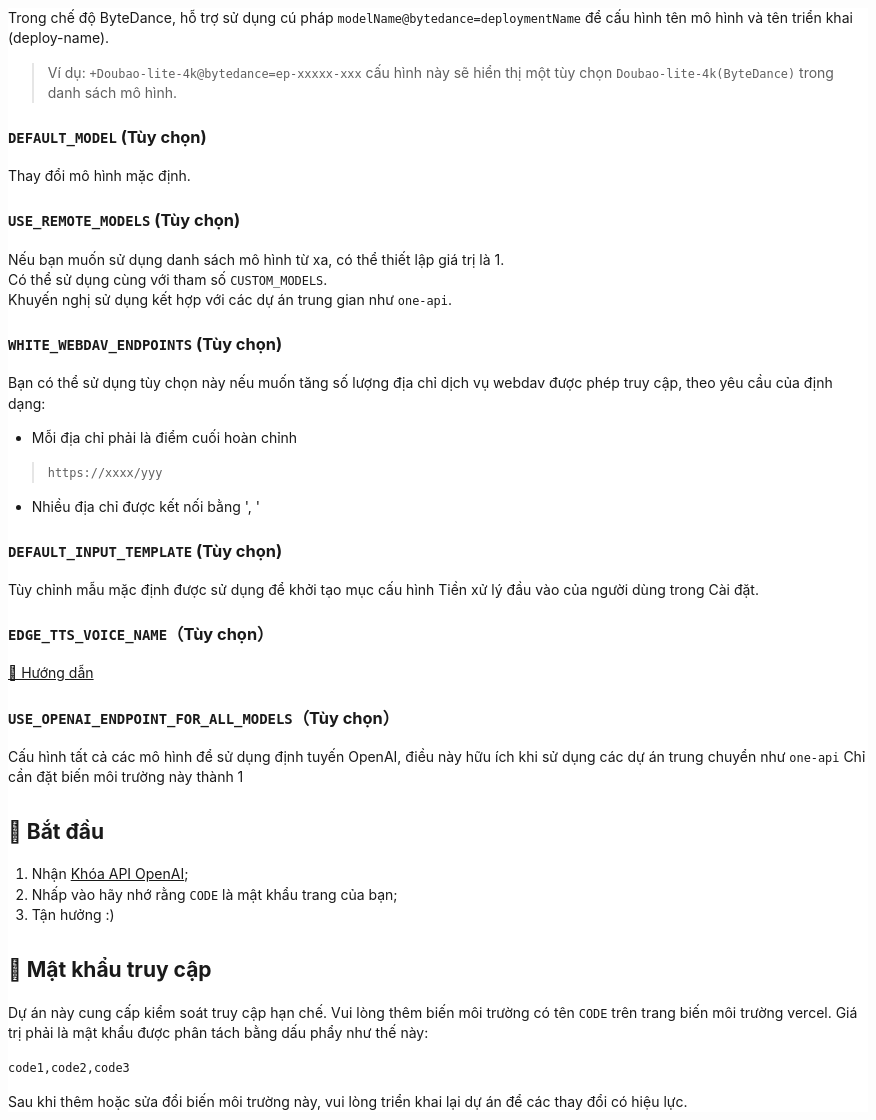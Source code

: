 Trong chế độ ByteDance, hỗ trợ sử dụng cú pháp `modelName@bytedance=deploymentName` để cấu hình tên mô hình và tên triển khai (deploy-name).
> Ví dụ: `+Doubao-lite-4k@bytedance=ep-xxxxx-xxx` cấu hình này sẽ hiển thị một tùy chọn `Doubao-lite-4k(ByteDance)` trong danh sách mô hình.

### `DEFAULT_MODEL` (Tùy chọn)  
Thay đổi mô hình mặc định.

### `USE_REMOTE_MODELS` (Tùy chọn)  
Nếu bạn muốn sử dụng danh sách mô hình từ xa, có thể thiết lập giá trị là 1.  
Có thể sử dụng cùng với tham số `CUSTOM_MODELS`.  
Khuyến nghị sử dụng kết hợp với các dự án trung gian như `one-api`.

### `WHITE_WEBDAV_ENDPOINTS` (Tùy chọn)

Bạn có thể sử dụng tùy chọn này nếu muốn tăng số lượng địa chỉ dịch vụ webdav được phép truy cập, theo yêu cầu của định dạng:
- Mỗi địa chỉ phải là điểm cuối hoàn chỉnh
> `https://xxxx/yyy`
- Nhiều địa chỉ được kết nối bằng ', '

### `DEFAULT_INPUT_TEMPLATE` (Tùy chọn)

Tùy chỉnh mẫu mặc định được sử dụng để khởi tạo mục cấu hình Tiền xử lý đầu vào của người dùng trong Cài đặt.

### `EDGE_TTS_VOICE_NAME`（Tùy chọn）

[🌟 Hướng dẫn](https://github.com/chokiproai/ChatGPT-Plugins/blob/main/README_VN.md#chức-năng-chính)

### `USE_OPENAI_ENDPOINT_FOR_ALL_MODELS`（Tùy chọn）

Cấu hình tất cả các mô hình để sử dụng định tuyến OpenAI, điều này hữu ích khi sử dụng các dự án trung chuyển như `one-api`
Chỉ cần đặt biến môi trường này thành 1

## 🌟 Bắt đầu

1. Nhận [Khóa API OpenAI](https://platform.openai.com/account/api-keys);
2. Nhấp vào hãy nhớ rằng `CODE` là mật khẩu trang của bạn;
3. Tận hưởng :)

## 🌟 Mật khẩu truy cập

Dự án này cung cấp kiểm soát truy cập hạn chế. Vui lòng thêm biến môi trường có tên `CODE` trên trang biến môi trường vercel. Giá trị phải là mật khẩu được phân tách bằng dấu phẩy như thế này:

```
code1,code2,code3
```

Sau khi thêm hoặc sửa đổi biến môi trường này, vui lòng triển khai lại dự án để các thay đổi có hiệu lực.
